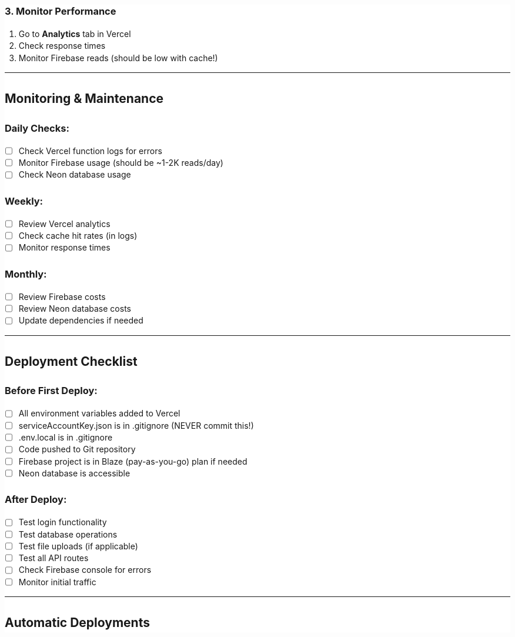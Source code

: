 ### 3. Monitor Performance
1. Go to **Analytics** tab in Vercel
2. Check response times
3. Monitor Firebase reads (should be low with cache!)

---

## Monitoring & Maintenance

### Daily Checks:
- [ ] Check Vercel function logs for errors
- [ ] Monitor Firebase usage (should be ~1-2K reads/day)
- [ ] Check Neon database usage

### Weekly:
- [ ] Review Vercel analytics
- [ ] Check cache hit rates (in logs)
- [ ] Monitor response times

### Monthly:
- [ ] Review Firebase costs
- [ ] Review Neon database costs
- [ ] Update dependencies if needed

---

## Deployment Checklist

### Before First Deploy:
- [ ] All environment variables added to Vercel
- [ ] serviceAccountKey.json is in .gitignore (NEVER commit this!)
- [ ] .env.local is in .gitignore
- [ ] Code pushed to Git repository
- [ ] Firebase project is in Blaze (pay-as-you-go) plan if needed
- [ ] Neon database is accessible

### After Deploy:
- [ ] Test login functionality
- [ ] Test database operations
- [ ] Test file uploads (if applicable)
- [ ] Test all API routes
- [ ] Check Firebase console for errors
- [ ] Monitor initial traffic

---

## Automatic Deployments
